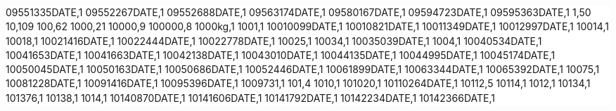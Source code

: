 09551335DATE,1
09552267DATE,1
09552688DATE,1
09563174DATE,1
09580167DATE,1
09594723DATE,1
09595363DATE,1
1,50
10,109
100,62
1000,21
10000,9
100000,8
1000kg,1
1001,1
10010099DATE,1
10010821DATE,1
10011349DATE,1
10012997DATE,1
10014,1
10018,1
10021416DATE,1
10022444DATE,1
10022778DATE,1
10025,1
10034,1
10035039DATE,1
1004,1
10040534DATE,1
10041653DATE,1
10041663DATE,1
10042138DATE,1
10043010DATE,1
10044135DATE,1
10044995DATE,1
10045174DATE,1
10050045DATE,1
10050163DATE,1
10050686DATE,1
10052446DATE,1
10061899DATE,1
10063344DATE,1
10065392DATE,1
10075,1
10081228DATE,1
10091416DATE,1
10095396DATE,1
1009731,1
101,4
1010,1
101020,1
10110264DATE,1
10112,5
10114,1
1012,1
10134,1
101376,1
10138,1
1014,1
10140870DATE,1
10141606DATE,1
10141792DATE,1
10142234DATE,1
10142366DATE,1